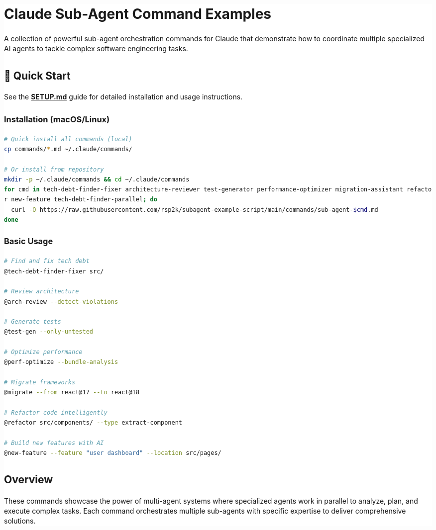 # Claude Sub-Agent Command Examples

A collection of powerful sub-agent orchestration commands for Claude that demonstrate how to coordinate multiple specialized AI agents to tackle complex software engineering tasks.

## 🚀 Quick Start

See the [**SETUP.md**](./SETUP.md) guide for detailed installation and usage instructions.

### Installation (macOS/Linux)
```bash
# Quick install all commands (local)
cp commands/*.md ~/.claude/commands/

# Or install from repository
mkdir -p ~/.claude/commands && cd ~/.claude/commands
for cmd in tech-debt-finder-fixer architecture-reviewer test-generator performance-optimizer migration-assistant refactor new-feature tech-debt-finder-parallel; do
  curl -O https://raw.githubusercontent.com/rsp2k/subagent-example-script/main/commands/sub-agent-$cmd.md
done
```

### Basic Usage
```bash
# Find and fix tech debt
@tech-debt-finder-fixer src/

# Review architecture
@arch-review --detect-violations

# Generate tests
@test-gen --only-untested

# Optimize performance
@perf-optimize --bundle-analysis

# Migrate frameworks
@migrate --from react@17 --to react@18

# Refactor code intelligently
@refactor src/components/ --type extract-component

# Build new features with AI
@new-feature --feature "user dashboard" --location src/pages/
```

## Overview

These commands showcase the power of multi-agent systems where specialized agents work in parallel to analyze, plan, and execute complex tasks. Each command orchestrates multiple sub-agents with specific expertise to deliver comprehensive solutions.
